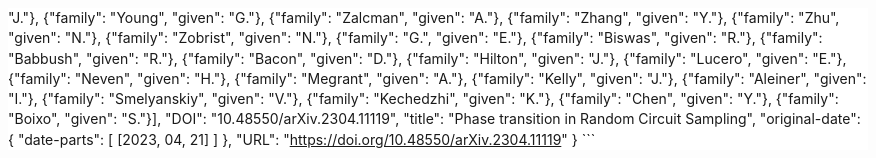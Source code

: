 "J."}, {"family": "Young", "given": "G."}, {"family": "Zalcman", "given": "A."}, {"family": "Zhang", "given": "Y."}, {"family": "Zhu", "given": "N."}, {"family": "Zobrist", "given": "N."}, {"family": "G.", "given": "E."}, {"family": "Biswas", "given": "R."}, {"family": "Babbush", "given": "R."}, {"family": "Bacon", "given": "D."}, {"family": "Hilton", "given": "J."}, {"family": "Lucero", "given": "E."}, {"family": "Neven", "given": "H."}, {"family": "Megrant", "given": "A."}, {"family": "Kelly", "given": "J."}, {"family": "Aleiner", "given": "I."}, {"family": "Smelyanskiy", "given": "V."}, {"family": "Kechedzhi", "given": "K."}, {"family": "Chen", "given": "Y."}, {"family": "Boixo", "given": "S."}],
      "DOI": "10.48550/arXiv.2304.11119",
      "title": "Phase transition in Random Circuit Sampling", 
      "original-date": {
        "date-parts": [
          [2023, 04, 21]
        ]
      },
      "URL": "https://doi.org/10.48550/arXiv.2304.11119"
    }
    ```
[^5]:
    ```csl-json
    {
      "type": "misc"
      "id": 5,
      "author"=[{"family": "Begušić", "given": "Tomislav"}, {"family": "Kin-Lic Chan", "given": "Garnet"}],
      "DOI": "10.48550/arXiv.2306.16372",
      "title": "Fast classical simulation of evidence for the utility of quantum computing before fault tolerance", 
      "original-date": {
        "date-parts": [
          [2023, 06, 28]
        ]
      },
      "URL": "https://doi.org/10.48550/arXiv.2306.16372"
    }
    ```
[^6]:
    ```csl-json
    {
      "type": "misc"
      "id": 6,
      "author"=[{"family": "Pednault", "given": "Edwin"}, {"family": "Gunnels", "given": "John A."}, {"family": "Nannicini", "given": "Giacomo"}, {"family": "Horesh", "given": "Lior"}, {"family": "Wisnieff", "given": "Robert"}],
      "DOI": "10.48550/arXiv.1910.09534",
      "title": "Leveraging Secondary Storage to Simulate Deep 54-qubit Sycamore Circuits", 
      "original-date": {
        "date-parts": [
          [2019, 08, 22]
        ]
      },
      "URL": "https://doi.org/10.48550/arXiv.1910.09534",
      "custom": {
        "additional-urls": [
          "https://api.semanticscholar.org/CorpusID:204800933"
        ]
      }
    ```
[^7]:
    ```csl-json
    {
      "type": "article"
      "id": 7,
      "author"=[{"family": "Castelvecchi", "given": "Davide"}],

[ERC-2470]: ./eip-2470.md